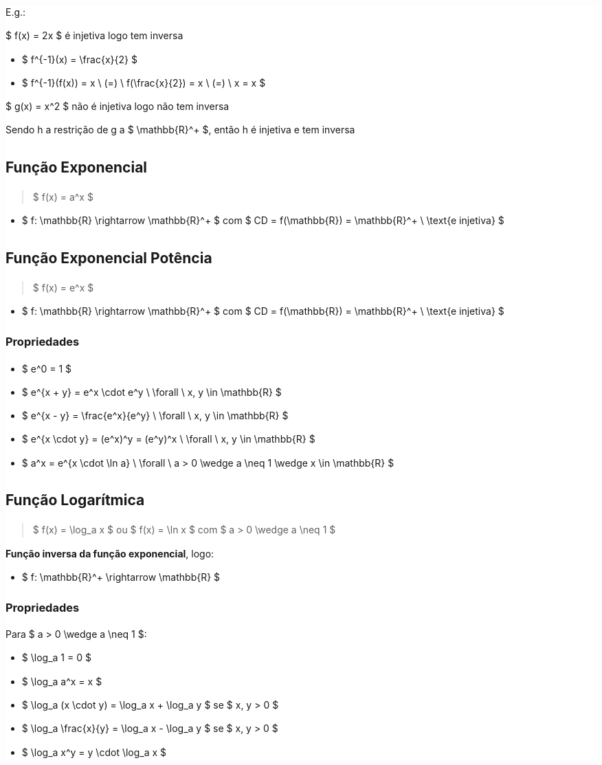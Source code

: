 E.g.:

$ f(x) = 2x $ é injetiva logo tem inversa

* $ f^{-1}(x) = \frac{x}{2} $

* $ f^{-1}(f(x)) = x \ (=) \ f(\frac{x}{2}) = x \ (=) \ x = x $

$ g(x) = x^2 $ não é injetiva logo não tem inversa

Sendo h a restrição de g a $ \mathbb{R}^+ $, então h é injetiva e tem inversa

## __Função Exponencial__

> $ f(x) = a^x $

* $ f: \mathbb{R} \rightarrow \mathbb{R}^+ $ com $ CD = f(\mathbb{R}) = \mathbb{R}^+ \ \text{e injetiva} $

## __Função Exponencial Potência__

> $ f(x) = e^x $

* $ f: \mathbb{R} \rightarrow \mathbb{R}^+ $ com $ CD = f(\mathbb{R}) = \mathbb{R}^+ \ \text{e injetiva} $

### __Propriedades__

* $ e^0 = 1 $

* $ e^{x + y} = e^x \cdot e^y \ \forall \ x, y \in \mathbb{R} $

* $ e^{x - y} = \frac{e^x}{e^y} \ \forall \ x, y \in \mathbb{R} $

* $ e^{x \cdot y} = (e^x)^y = (e^y)^x \ \forall \ x, y \in \mathbb{R} $

* $ a^x = e^{x \cdot \ln a} \ \forall \ a > 0 \wedge a \neq 1 \wedge x \in \mathbb{R} $

## __Função Logarítmica__

> $ f(x) = \log_a x $ ou $ f(x) = \ln x $ com $ a > 0 \wedge a \neq 1 $

__Função inversa da função exponencial__, logo:

* $ f: \mathbb{R}^+ \rightarrow \mathbb{R} $

### __Propriedades__

Para $ a > 0 \wedge a \neq 1 $:

* $ \log_a 1 = 0 $

* $ \log_a a^x = x $

* $ \log_a (x \cdot y) = \log_a x + \log_a y $ se $ x, y > 0 $

* $ \log_a \frac{x}{y} = \log_a x - \log_a y $ se $ x, y > 0 $

* $ \log_a x^y = y \cdot \log_a x $
